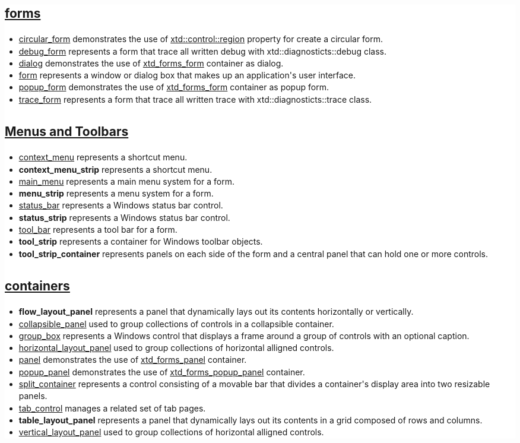 ## [forms](forms/README.md)

* [circular_form](forms/circular_form/README.md) demonstrates the use of [xtd::control::region](../../src/xtd_forms/include/xtd_c/forms/control.h) property for create a circular form.
* [debug_form](forms/debug_form/README.md) represents a form that trace all written debug with xtd::diagnosticts::debug class.
* [dialog](forms/dialog/README.md) demonstrates the use of [xtd_forms_form](../../src/xtd_forms/include/xtd_c/forms/form.h) container as dialog.
* [form](forms/form/README.md) represents a window or dialog box that makes up an application's user interface.
* [popup_form](forms/popup_form/README.md) demonstrates the use of [xtd_forms_form](../../src/xtd_forms/include/xtd_c/forms/form.h) container as popup form.
* [trace_form](forms/trace_form/README.md) represents a form that trace all written trace with xtd::diagnosticts::trace class.

## [Menus and Toolbars](menus_and_toolbars/README.md)

* [context_menu](menus_and_toolbars/context_menu/README.md) represents a shortcut menu.
* **context_menu_strip** represents a shortcut menu.
* [main_menu](menus_and_toolbars/main_menu/README.md) represents a main menu system for a form.
* **menu_strip** represents a menu system for a form.
* [status_bar](menus_and_toolbars/status_bar/README.md) represents a Windows status bar control.
* **status_strip** represents a Windows status bar control.
* [tool_bar](menus_and_toolbars/tool_bar/README.md) represents a tool bar for a form.
* **tool_strip** represents a container for Windows toolbar objects.
* **tool_strip_container** represents panels on each side of the form and a central panel that can hold one or more controls.

## [containers](containers/README.md)

* **flow_layout_panel** represents a panel that dynamically lays out its contents horizontally or vertically.
* [collapsible_panel](containers/collapsible_panel/README.md) used to group collections of controls in a collapsible container.
* [group_box](containers/group_box/README.md) represents a Windows control that displays a frame around a group of controls with an optional caption.
* [horizontal_layout_panel](containers/horizontal_layout_panel/README.md) used to group collections of horizontal alligned controls.
* [panel](containers/panel/README.md) demonstrates the use of [xtd_forms_panel](../../src/xtd_c.forms/include/xtd_c/forms/panel.h) container.
* [popup_panel](containers/popup_panel/README.md) demonstrates the use of [xtd_forms_popup_panel](../../src/xtd_c.forms/include/xtd_c/forms/popup_panel.h) container.
* [split_container](containers/split_container/README.md) represents a control consisting of a movable bar that divides a container's display area into two resizable panels.
* [tab_control](containers/tab_control/README.md) manages a related set of tab pages.
* **table_layout_panel** represents a panel that dynamically lays out its contents in a grid composed of rows and columns.
* [vertical_layout_panel](containers/vertical_layout_panel/README.md) used to group collections of horizontal alligned controls.
